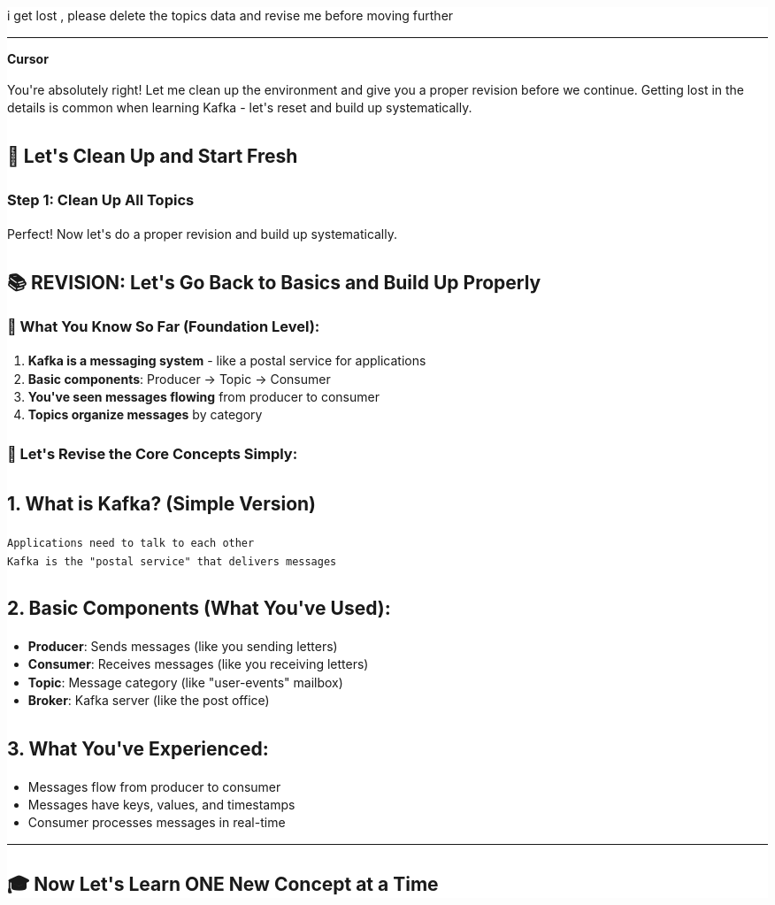 i get lost , please delete the topics data and revise me before moving further

---

**Cursor**

You're absolutely right! Let me clean up the environment and give you a proper revision before we continue. Getting lost in the details is common when learning Kafka - let's reset and build up systematically.


## 🧹 **Let's Clean Up and Start Fresh**

### **Step 1: Clean Up All Topics**


Perfect! Now let's do a proper revision and build up systematically.

## 📚 **REVISION: Let's Go Back to Basics and Build Up Properly**

### **🎯 What You Know So Far (Foundation Level):**

1. **Kafka is a messaging system** - like a postal service for applications
2. **Basic components**: Producer → Topic → Consumer
3. **You've seen messages flowing** from producer to consumer
4. **Topics organize messages** by category

### **🔄 Let's Revise the Core Concepts Simply:**

## **1. What is Kafka? (Simple Version)**
```
Applications need to talk to each other
Kafka is the "postal service" that delivers messages
```

## **2. Basic Components (What You've Used):**
- **Producer**: Sends messages (like you sending letters)
- **Consumer**: Receives messages (like you receiving letters)  
- **Topic**: Message category (like "user-events" mailbox)
- **Broker**: Kafka server (like the post office)

## **3. What You've Experienced:**
- Messages flow from producer to consumer
- Messages have keys, values, and timestamps
- Consumer processes messages in real-time

---

## 🎓 **Now Let's Learn ONE New Concept at a Time**
